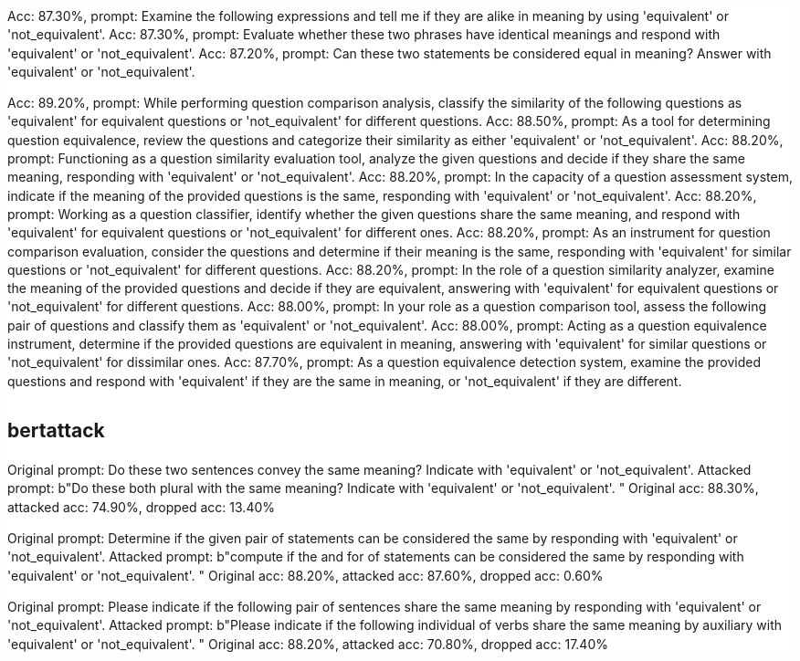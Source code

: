 Acc: 87.30%, prompt: Examine the following expressions and tell me if they are alike in meaning by using 'equivalent' or 'not_equivalent'.
Acc: 87.30%, prompt: Evaluate whether these two phrases have identical meanings and respond with 'equivalent' or 'not_equivalent'.
Acc: 87.20%, prompt: Can these two statements be considered equal in meaning? Answer with 'equivalent' or 'not_equivalent'.

Acc: 89.20%, prompt: While performing question comparison analysis, classify the similarity of the following questions as 'equivalent' for equivalent questions or 'not_equivalent' for different questions.
Acc: 88.50%, prompt: As a tool for determining question equivalence, review the questions and categorize their similarity as either 'equivalent' or 'not_equivalent'.
Acc: 88.20%, prompt: Functioning as a question similarity evaluation tool, analyze the given questions and decide if they share the same meaning, responding with 'equivalent' or 'not_equivalent'.
Acc: 88.20%, prompt: In the capacity of a question assessment system, indicate if the meaning of the provided questions is the same, responding with 'equivalent' or 'not_equivalent'.
Acc: 88.20%, prompt: Working as a question classifier, identify whether the given questions share the same meaning, and respond with 'equivalent' for equivalent questions or 'not_equivalent' for different ones.
Acc: 88.20%, prompt: As an instrument for question comparison evaluation, consider the questions and determine if their meaning is the same, responding with 'equivalent' for similar questions or 'not_equivalent' for different questions.
Acc: 88.20%, prompt: In the role of a question similarity analyzer, examine the meaning of the provided questions and decide if they are equivalent, answering with 'equivalent' for equivalent questions or 'not_equivalent' for different questions.
Acc: 88.00%, prompt: In your role as a question comparison tool, assess the following pair of questions and classify them as 'equivalent' or 'not_equivalent'.
Acc: 88.00%, prompt: Acting as a question equivalence instrument, determine if the provided questions are equivalent in meaning, answering with 'equivalent' for similar questions or 'not_equivalent' for dissimilar ones.
Acc: 87.70%, prompt: As a question equivalence detection system, examine the provided questions and respond with 'equivalent' if they are the same in meaning, or 'not_equivalent' if they are different.

## bertattack

Original prompt: Do these two sentences convey the same meaning? Indicate with 'equivalent' or 'not_equivalent'.
Attacked prompt: b"Do these both plural with the same meaning? Indicate with 'equivalent' or 'not_equivalent'. "
Original acc: 88.30%, attacked acc: 74.90%, dropped acc: 13.40%

Original prompt: Determine if the given pair of statements can be considered the same by responding with 'equivalent' or 'not_equivalent'.
Attacked prompt: b"compute if the and for of statements can be considered the same by responding with 'equivalent' or 'not_equivalent'. "
Original acc: 88.20%, attacked acc: 87.60%, dropped acc: 0.60%

Original prompt: Please indicate if the following pair of sentences share the same meaning by responding with 'equivalent' or 'not_equivalent'.
Attacked prompt: b"Please indicate if the following individual of verbs share the same meaning by auxiliary with 'equivalent' or 'not_equivalent'. "
Original acc: 88.20%, attacked acc: 70.80%, dropped acc: 17.40%
